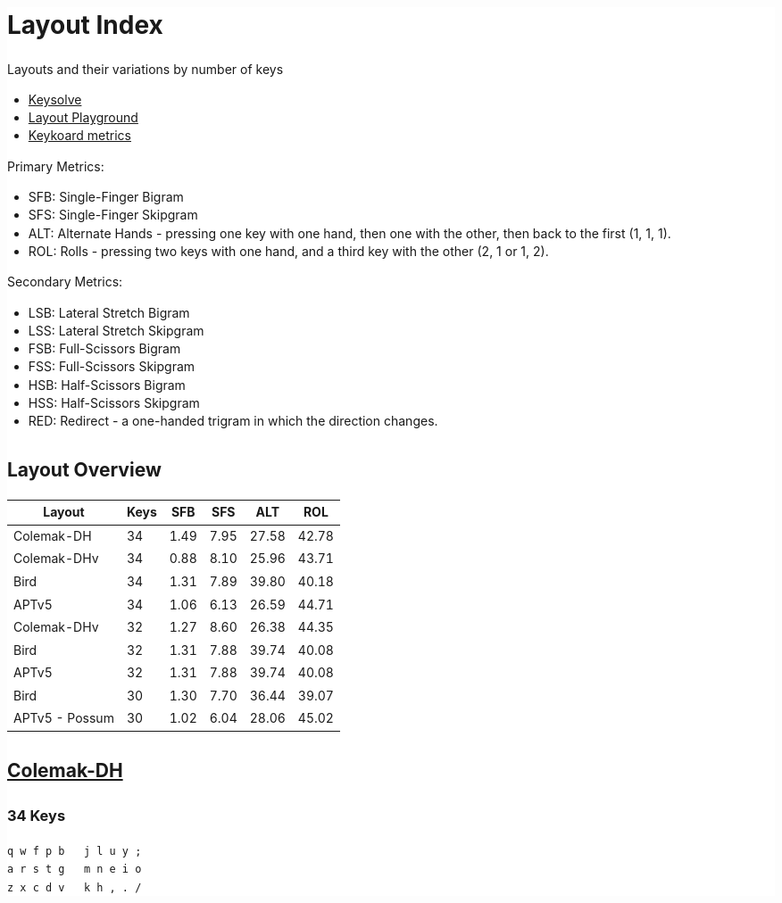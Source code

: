 # Layout Index

Layouts and their variations by number of keys
- [Keysolve](https://clemenpine.github.io/keysolve-web/)
- [Layout Playground](https://oxey.dev/playground/index.html)
- [Keykoard metrics](https://docs.google.com/document/d/1_a5Nzbkwyk1o0bvTctZrtgsee9jSP-6I0q3A0_9Mzm0/edit?usp=drive_link)

Primary Metrics:

- SFB: Single-Finger Bigram
- SFS: Single-Finger Skipgram
- ALT: Alternate Hands - pressing one key with one hand, then one with the other, then back to the first (1, 1, 1).
- ROL: Rolls - pressing two keys with one hand, and a third key with the other (2, 1 or 1, 2). 

Secondary Metrics:

- LSB: Lateral Stretch Bigram
- LSS: Lateral Stretch Skipgram
- FSB: Full-Scissors Bigram
- FSS: Full-Scissors Skipgram
- HSB: Half-Scissors Bigram
- HSS: Half-Scissors Skipgram
- RED: Redirect - a one-handed trigram in which the direction changes.

## Layout Overview

| Layout         | Keys | SFB  | SFS  | ALT   | ROL   |
| -------------- | ---- | ---- | ---- | ----- | ----- |
| Colemak-DH     | 34   | 1.49 | 7.95 | 27.58 | 42.78 |
| Colemak-DHv    | 34   | 0.88 | 8.10 | 25.96 | 43.71 |
| Bird           | 34   | 1.31 | 7.89 | 39.80 | 40.18 |
| APTv5          | 34   | 1.06 | 6.13 | 26.59 | 44.71 |
| Colemak-DHv    | 32   | 1.27 | 8.60 | 26.38 | 44.35 |
| Bird           | 32   | 1.31 | 7.88 | 39.74 | 40.08 |
| APTv5          | 32   | 1.31 | 7.88 | 39.74 | 40.08 |
| Bird           | 30   | 1.30 | 7.70 | 36.44 | 39.07 |
| APTv5 - Possum | 30   | 1.02 | 6.04 | 28.06 | 45.02 |

## [Colemak-DH](https://colemakmods.github.io/mod-dh/)

### 34 Keys

```md
q w f p b   j l u y ;
a r s t g   m n e i o
z x c d v   k h , . /
```
